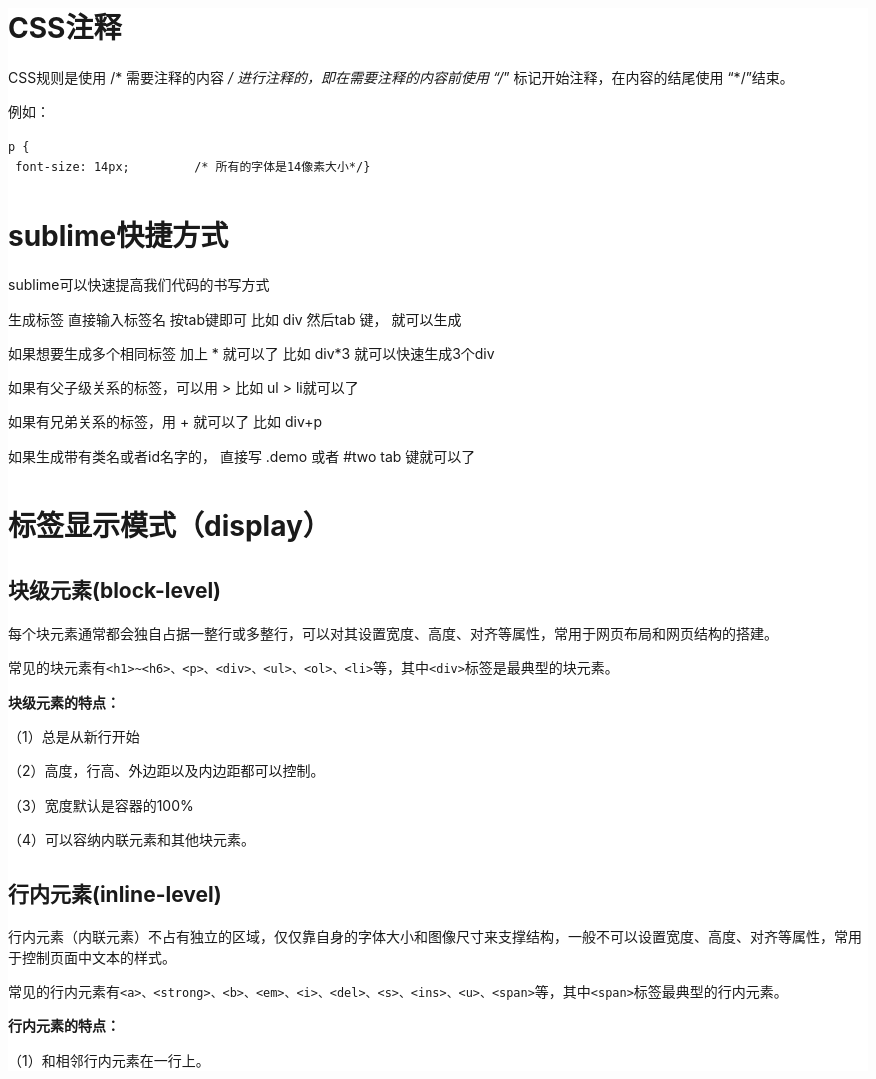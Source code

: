 
# **CSS注释**

CSS规则是使用   /*  需要注释的内容  */  进行注释的，即在需要注释的内容前使用 “/*” 标记开始注释，在内容的结尾使用 “*/”结束。

例如：
```
p {
 font-size: 14px;         /* 所有的字体是14像素大小*/}
```
#  

# **sublime快捷方式**

sublime可以快速提高我们代码的书写方式

生成标签 直接输入标签名 按tab键即可 比如 div 然后tab 键， 就可以生成 <div></div>

如果想要生成多个相同标签 加上 * 就可以了 比如 div*3 就可以快速生成3个div

如果有父子级关系的标签，可以用 > 比如 ul > li就可以了

如果有兄弟关系的标签，用 + 就可以了 比如 div+p

如果生成带有类名或者id名字的， 直接写 .demo 或者 #two tab 键就可以了

# **标签显示模式（display）**

## **块级元素(block-level)**

每个块元素通常都会独自占据一整行或多整行，可以对其设置宽度、高度、对齐等属性，常用于网页布局和网页结构的搭建。

常见的块元素有```<h1>~<h6>、<p>、<div>、<ul>、<ol>、<li>```等，其中```<div>```标签是最典型的块元素。

**块级元素的特点：**

（1）总是从新行开始

（2）高度，行高、外边距以及内边距都可以控制。

（3）宽度默认是容器的100%

（4）可以容纳内联元素和其他块元素。

## **行内元素(inline-level)**

行内元素（内联元素）不占有独立的区域，仅仅靠自身的字体大小和图像尺寸来支撑结构，一般不可以设置宽度、高度、对齐等属性，常用于控制页面中文本的样式。

常见的行内元素有```<a>、<strong>、<b>、<em>、<i>、<del>、<s>、<ins>、<u>、<span>```等，其中```<span>```标签最典型的行内元素。

 

 

**行内元素的特点：**

（1）和相邻行内元素在一行上。

